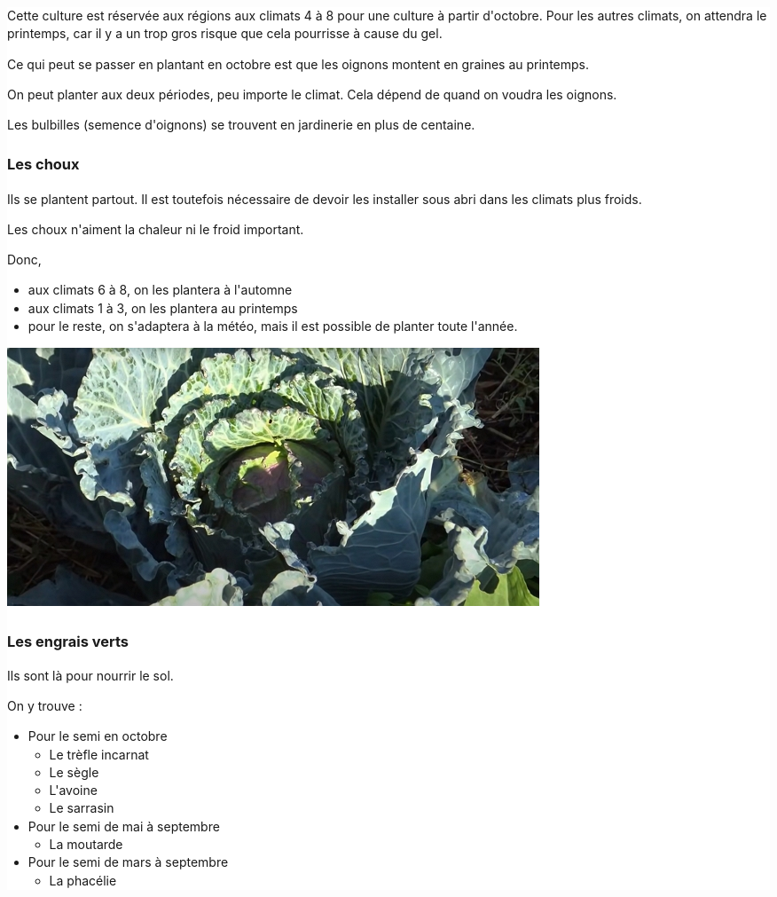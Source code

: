 Cette culture est réservée aux régions aux climats 4 à 8 pour une culture à partir d'octobre. Pour les autres climats, on attendra le printemps, car il y a un trop gros risque que cela pourrisse à cause du gel.

Ce qui peut se passer en plantant en octobre est que les oignons montent en graines au printemps.

On peut planter aux deux périodes, peu importe le climat. Cela dépend de quand on voudra les oignons.

Les bulbilles (semence d'oignons) se trouvent en jardinerie en plus de centaine.

### Les choux

Ils se plantent partout. Il est toutefois nécessaire de devoir les installer sous abri dans les climats plus froids.

Les choux n'aiment la chaleur ni le froid important.

Donc,

- aux climats 6 à 8, on les plantera à l'automne
- aux climats 1 à 3, on les plantera au printemps
- pour le reste, on s'adaptera à la météo, mais il est possible de planter toute l'année.

![Un chou vert](./images/choux-vert.jpg "Crédits : image extraite du vlog d'Olivier")

### Les engrais verts

Ils sont là pour nourrir le sol.

On y trouve :

- Pour le semi en octobre
  - Le trèfle incarnat
  - Le sègle
  - L'avoine
  - Le sarrasin
- Pour le semi de mai à septembre
  - La moutarde
- Pour le semi de mars à septembre
  - La phacélie
